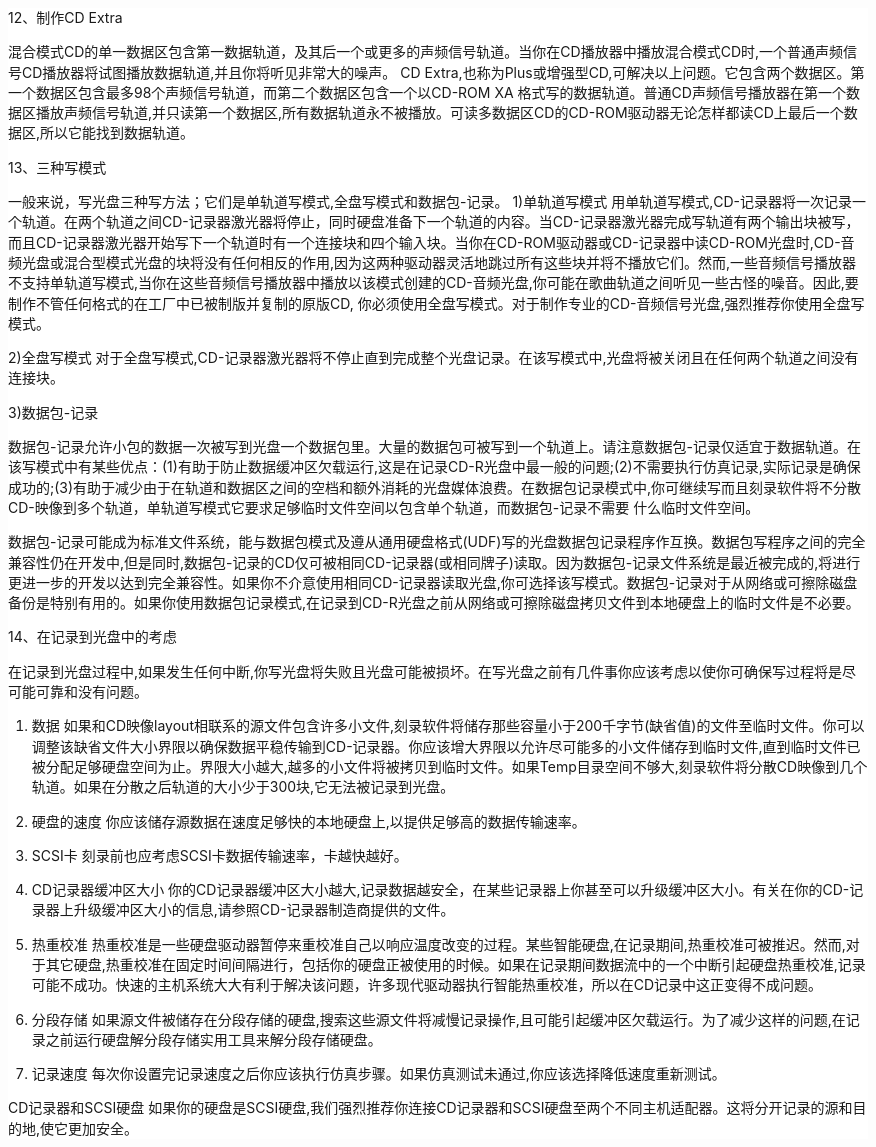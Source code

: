 12、制作CD Extra 

混合模式CD的单一数据区包含第一数据轨道，及其后一个或更多的声频信号轨道。当你在CD播放器中播放混合模式CD时,一个普通声频信号CD播放器将试图播放数据轨道,并且你将听见非常大的噪声。 
CD Extra,也称为Plus或增强型CD,可解决以上问题。它包含两个数据区。第一个数据区包含最多98个声频信号轨道，而第二个数据区包含一个以CD-ROM XA 格式写的数据轨道。普通CD声频信号播放器在第一个数据区播放声频信号轨道,并只读第一个数据区,所有数据轨道永不被播放。可读多数据区CD的CD-ROM驱动器无论怎样都读CD上最后一个数据区,所以它能找到数据轨道。 

13、三种写模式 

一般来说，写光盘三种写方法；它们是单轨道写模式,全盘写模式和数据包-记录。 
1)单轨道写模式 
用单轨道写模式,CD-记录器将一次记录一个轨道。在两个轨道之间CD-记录器激光器将停止，同时硬盘准备下一个轨道的内容。当CD-记录器激光器完成写轨道有两个输出块被写，而且CD-记录器激光器开始写下一个轨道时有一个连接块和四个输入块。当你在CD-ROM驱动器或CD-记录器中读CD-ROM光盘时,CD-音频光盘或混合型模式光盘的块将没有任何相反的作用,因为这两种驱动器灵活地跳过所有这些块并将不播放它们。然而,一些音频信号播放器不支持单轨道写模式,当你在这些音频信号播放器中播放以该模式创建的CD-音频光盘,你可能在歌曲轨道之间听见一些古怪的噪音。因此,要制作不管任何格式的在工厂中已被制版并复制的原版CD, 你必须使用全盘写模式。对于制作专业的CD-音频信号光盘,强烈推荐你使用全盘写模式。 

2)全盘写模式 
对于全盘写模式,CD-记录器激光器将不停止直到完成整个光盘记录。在该写模式中,光盘将被关闭且在任何两个轨道之间没有连接块。 

3)数据包-记录 

数据包-记录允许小包的数据一次被写到光盘一个数据包里。大量的数据包可被写到一个轨道上。请注意数据包-记录仅适宜于数据轨道。在该写模式中有某些优点：(1)有助于防止数据缓冲区欠载运行,这是在记录CD-R光盘中最一般的问题;(2)不需要执行仿真记录,实际记录是确保成功的;(3)有助于减少由于在轨道和数据区之间的空档和额外消耗的光盘媒体浪费。在数据包记录模式中,你可继续写而且刻录软件将不分散CD-映像到多个轨道，单轨道写模式它要求足够临时文件空间以包含单个轨道，而数据包-记录不需要 
什么临时文件空间。 

数据包-记录可能成为标准文件系统，能与数据包模式及遵从通用硬盘格式(UDF)写的光盘数据包记录程序作互换。数据包写程序之间的完全兼容性仍在开发中,但是同时,数据包-记录的CD仅可被相同CD-记录器(或相同牌子)读取。因为数据包-记录文件系统是最近被完成的,将进行更进一步的开发以达到完全兼容性。如果你不介意使用相同CD-记录器读取光盘,你可选择该写模式。数据包-记录对于从网络或可擦除磁盘备份是特别有用的。如果你使用数据包记录模式,在记录到CD-R光盘之前从网络或可擦除磁盘拷贝文件到本地硬盘上的临时文件是不必要。 

14、在记录到光盘中的考虑 

在记录到光盘过程中,如果发生任何中断,你写光盘将失败且光盘可能被损坏。在写光盘之前有几件事你应该考虑以使你可确保写过程将是尽可能可靠和没有问题。 

1) 数据 
如果和CD映像layout相联系的源文件包含许多小文件,刻录软件将储存那些容量小于200千字节(缺省值)的文件至临时文件。你可以调整该缺省文件大小界限以确保数据平稳传输到CD-记录器。你应该增大界限以允许尽可能多的小文件储存到临时文件,直到临时文件已被分配足够硬盘空间为止。界限大小越大,越多的小文件将被拷贝到临时文件。如果Temp目录空间不够大,刻录软件将分散CD映像到几个轨道。如果在分散之后轨道的大小少于300块,它无法被记录到光盘。 

2) 硬盘的速度 
你应该储存源数据在速度足够快的本地硬盘上,以提供足够高的数据传输速率。 

3) SCSI卡 
刻录前也应考虑SCSI卡数据传输速率，卡越快越好。 

4) CD记录器缓冲区大小 
你的CD记录器缓冲区大小越大,记录数据越安全，在某些记录器上你甚至可以升级缓冲区大小。有关在你的CD-记录器上升级缓冲区大小的信息,请参照CD-记录器制造商提供的文件。 

5) 热重校准 
热重校准是一些硬盘驱动器暂停来重校准自己以响应温度改变的过程。某些智能硬盘,在记录期间,热重校准可被推迟。然而,对于其它硬盘,热重校准在固定时间间隔进行，包括你的硬盘正被使用的时候。如果在记录期间数据流中的一个中断引起硬盘热重校准,记录可能不成功。快速的主机系统大大有利于解决该问题，许多现代驱动器执行智能热重校准，所以在CD记录中这正变得不成问题。 

6) 分段存储 
如果源文件被储存在分段存储的硬盘,搜索这些源文件将减慢记录操作,且可能引起缓冲区欠载运行。为了减少这样的问题,在记录之前运行硬盘解分段存储实用工具来解分段存储硬盘。 

7) 记录速度 
每次你设置完记录速度之后你应该执行仿真步骤。如果仿真测试未通过,你应该选择降低速度重新测试。 

CD记录器和SCSI硬盘 
如果你的硬盘是SCSI硬盘,我们强烈推荐你连接CD记录器和SCSI硬盘至两个不同主机适配器。这将分开记录的源和目的地,使它更加安全。 

